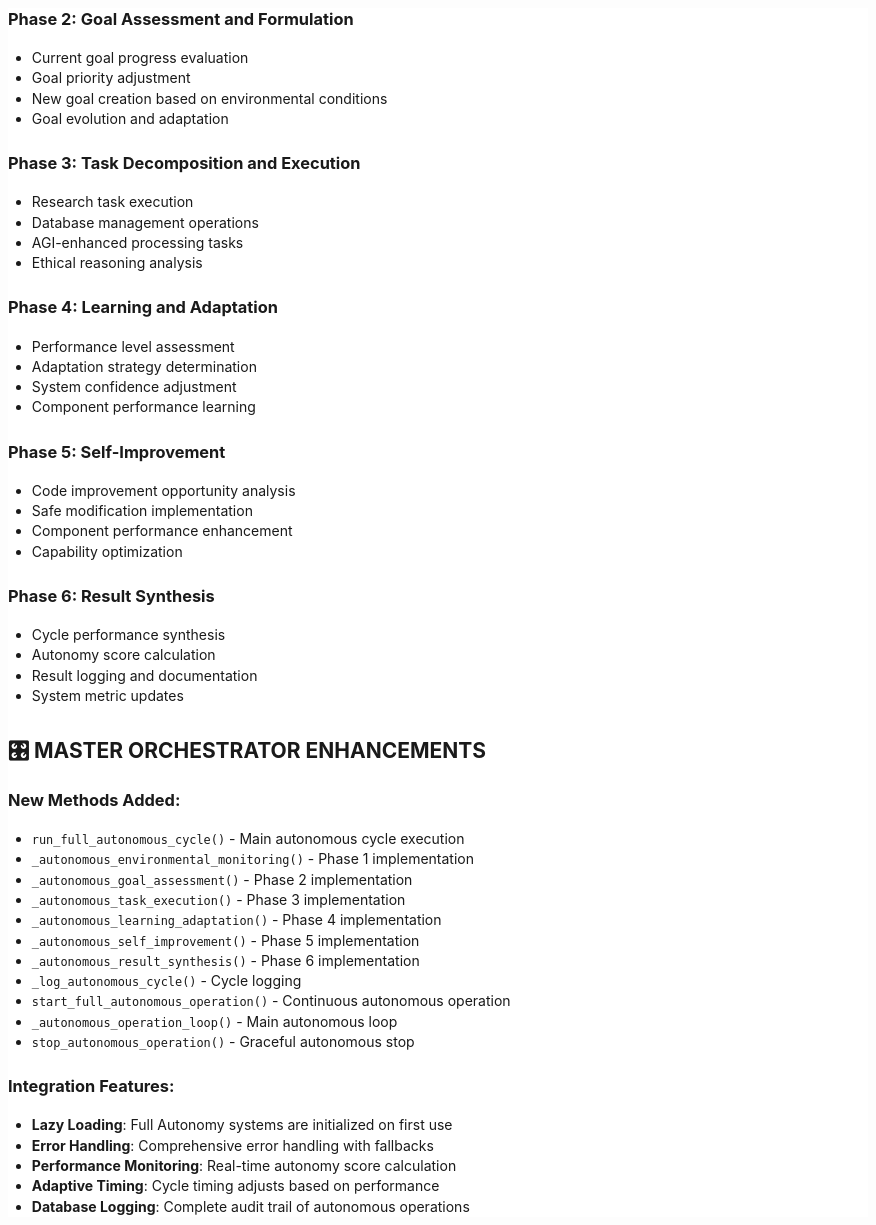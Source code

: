 ### **Phase 2: Goal Assessment and Formulation**
- Current goal progress evaluation
- Goal priority adjustment
- New goal creation based on environmental conditions
- Goal evolution and adaptation

### **Phase 3: Task Decomposition and Execution**
- Research task execution
- Database management operations
- AGI-enhanced processing tasks
- Ethical reasoning analysis

### **Phase 4: Learning and Adaptation**
- Performance level assessment
- Adaptation strategy determination
- System confidence adjustment
- Component performance learning

### **Phase 5: Self-Improvement**
- Code improvement opportunity analysis
- Safe modification implementation
- Component performance enhancement
- Capability optimization

### **Phase 6: Result Synthesis**
- Cycle performance synthesis
- Autonomy score calculation
- Result logging and documentation
- System metric updates

## 🎛️ MASTER ORCHESTRATOR ENHANCEMENTS

### **New Methods Added:**
- `run_full_autonomous_cycle()` - Main autonomous cycle execution
- `_autonomous_environmental_monitoring()` - Phase 1 implementation
- `_autonomous_goal_assessment()` - Phase 2 implementation
- `_autonomous_task_execution()` - Phase 3 implementation
- `_autonomous_learning_adaptation()` - Phase 4 implementation
- `_autonomous_self_improvement()` - Phase 5 implementation
- `_autonomous_result_synthesis()` - Phase 6 implementation
- `_log_autonomous_cycle()` - Cycle logging
- `start_full_autonomous_operation()` - Continuous autonomous operation
- `_autonomous_operation_loop()` - Main autonomous loop
- `stop_autonomous_operation()` - Graceful autonomous stop

### **Integration Features:**
- **Lazy Loading**: Full Autonomy systems are initialized on first use
- **Error Handling**: Comprehensive error handling with fallbacks
- **Performance Monitoring**: Real-time autonomy score calculation
- **Adaptive Timing**: Cycle timing adjusts based on performance
- **Database Logging**: Complete audit trail of autonomous operations
